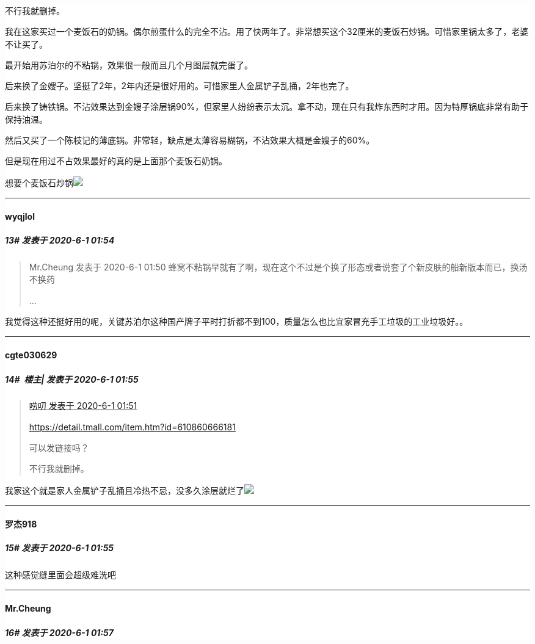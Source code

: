 不行我就删掉。

我在这家买过一个麦饭石的奶锅。偶尔煎蛋什么的完全不沾。用了快两年了。非常想买这个32厘米的麦饭石炒锅。可惜家里锅太多了，老婆不让买了。

最开始用苏泊尔的不粘锅，效果很一般而且几个月图层就完蛋了。

后来换了金嫂子。坚挺了2年，2年内还是很好用的。可惜家里人金属铲子乱捅，2年也完了。

后来换了铸铁锅。不沾效果达到金嫂子涂层锅90%，但家里人纷纷表示太沉。拿不动，现在只有我炸东西时才用。因为特厚锅底非常有助于保持油温。

然后又买了一个陈枝记的薄底锅。非常轻，缺点是太薄容易糊锅，不沾效果大概是金嫂子的60%。

但是现在用过不占效果最好的真的是上面那个麦饭石奶锅。

想要个麦饭石炒锅<img src="https://static.saraba1st.com/image/smiley/face2017/135.png" referrerpolicy="no-referrer">


-----

####  wyqjlol  
##### 13#       发表于 2020-6-1 01:54


<blockquote>Mr.Cheung 发表于 2020-6-1 01:50
蜂窝不粘锅早就有了啊，现在这个不过是个换了形态或者说套了个新皮肤的船新版本而已，换汤不换药


 ...</blockquote>
我觉得这种还挺好用的呢，关键苏泊尔这种国产牌子平时打折都不到100，质量怎么也比宜家冒充手工垃圾的工业垃圾好。。


-----

####  cgte030629  
##### 14#         楼主| 发表于 2020-6-1 01:55


<blockquote><a href="httphttps://bbs.saraba1st.com/2b/forum.php?mod=redirect&amp;goto=findpost&amp;pid=47632338&amp;ptid=1938889" target="_blank">唠叨 发表于 2020-6-1 01:51</a>

https://detail.tmall.com/item.htm?id=610860666181

可以发链接吗？

不行我就删掉。</blockquote>
我家这个就是家人金属铲子乱捅且冷热不忌，没多久涂层就烂了<img src="https://static.saraba1st.com/image/smiley/face2017/068.png" referrerpolicy="no-referrer">


-----

####  罗杰918  
##### 15#       发表于 2020-6-1 01:55


这种感觉缝里面会超级难洗吧


-----

####  Mr.Cheung  
##### 16#       发表于 2020-6-1 01:57

